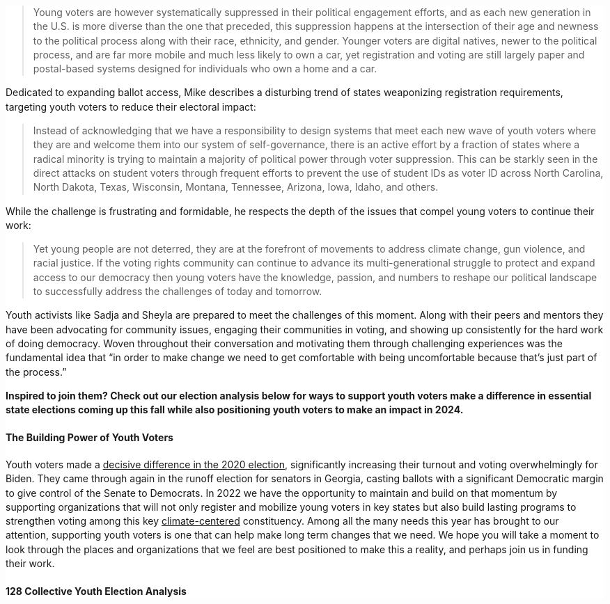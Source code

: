 
> Young voters are however systematically suppressed in their political engagement efforts, and as each new generation in the U.S. is more diverse than the one that preceded, this suppression happens at the intersection of their age and newness to the political process along with their race, ethnicity, and gender. Younger voters are digital natives, newer to the political process, and are far more mobile and much less likely to own a car, yet registration and voting are still largely paper and postal-based systems designed for individuals who own a home and a car.

Dedicated to expanding ballot access, Mike describes a disturbing trend of states weaponizing registration requirements, targeting youth voters to reduce their electoral impact:


> Instead of acknowledging that we have a responsibility to design systems that meet each new wave of youth voters where they are and welcome them into our system of self-governance, there is an active effort by a fraction of states where a radical minority is trying to maintain a majority of political power through voter suppression.  This can be starkly seen in the direct attacks on student voters through frequent efforts to prevent the use of student IDs as voter ID across North Carolina, North Dakota, Texas, Wisconsin, Montana, Tennessee, Arizona, Iowa, Idaho, and others.

While the challenge is frustrating and formidable, he respects the depth of the issues that compel young voters to continue their work:


> Yet young people are not deterred, they are at the forefront of movements to address climate change, gun violence, and racial justice. If the voting rights community can continue to advance its multi-generational struggle to protect and expand access to our democracy then young voters have the knowledge, passion, and numbers to reshape our political landscape to successfully address the challenges of today and tomorrow.

Youth activists like Sadja and Sheyla are prepared to meet the challenges of this moment. Along with their peers and mentors they have been advocating for community issues, engaging their communities in voting, and showing up consistently for the hard work of doing democracy. Woven throughout their conversation and motivating them through challenging experiences was the fundamental idea that “in order to make change we need to get comfortable with being uncomfortable because that’s just part of the process.”

**Inspired to join them? Check out our election analysis below for ways to support youth voters make a difference in essential state elections coming up this fall while also positioning youth voters to make an impact in 2024.**


#### The Building Power of Youth Voters

Youth voters made a [decisive difference in the 2020 election](https://circle.tufts.edu/latest-research/election-week-2020#young-voters-and-youth-of-color-powered-biden-victory), significantly increasing their turnout and voting overwhelmingly for Biden. They came through again in the runoff election for senators in Georgia, casting ballots with a significant Democratic margin to give control of the Senate to Democrats. In 2022 we have the opportunity to maintain and build on that momentum by supporting organizations that will not only register and mobilize young voters in key states but also build lasting programs to strengthen voting among this key [climate-centered](https://www.washingtonpost.com/climate-environment/2020/10/30/young-voters-climate-change/) constituency. Among all the many needs this year has brought to our attention, supporting youth voters is one that can help make long term changes that we need. We hope you will take a moment to look through the places and organizations that we feel are best positioned to make this a reality, and perhaps join us in funding their work.

#### 128 Collective Youth Election Analysis
